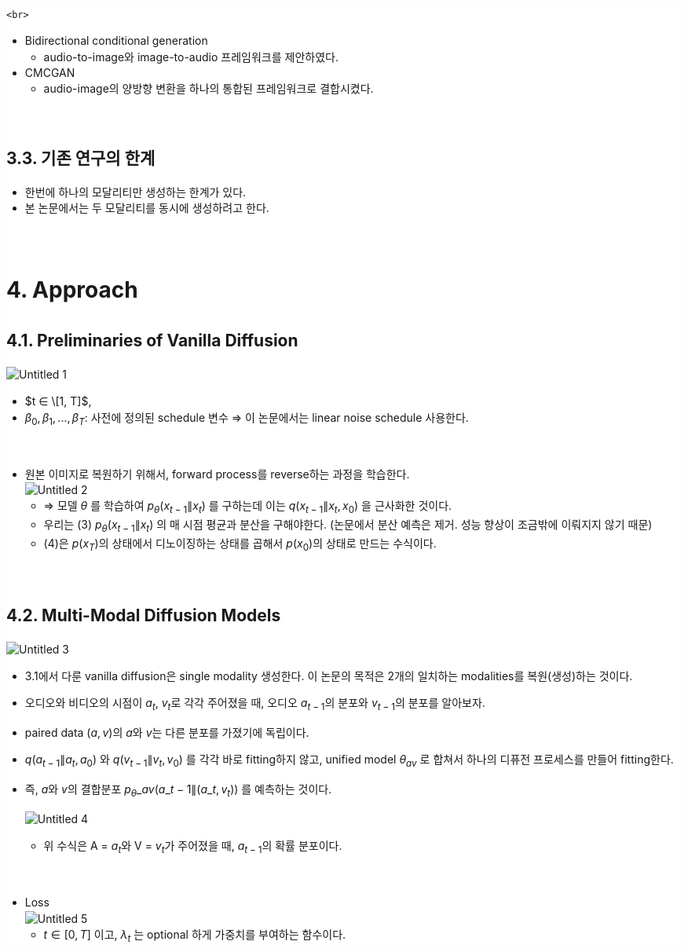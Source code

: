     <br>

- Bidirectional conditional generation
    - audio-to-image와 image-to-audio 프레임워크를 제안하였다.
- CMCGAN
    - audio-image의 양방향 변환을 하나의 통합된 프레임워크로 결합시켰다.

<br>

## 3.3. 기존 연구의 한계

- 한번에 하나의 모달리티만 생성하는 한계가 있다.
- 본 논문에서는 두 모달리티를 동시에 생성하려고 한다.

<br>

# 4. Approach

## 4.1. Preliminaries of Vanilla Diffusion

![Untitled 1](https://github.com/jibin86/RealTimeFaceRecognition/assets/89712324/e6471c9d-23aa-4436-b574-9b641075626d)

- $t ∈ \[1, T]$,
- $β_0, β_1, ..., β_T$: 사전에 정의된 schedule 변수 ⇒ 이 논문에서는 linear noise schedule 사용한다.

<br>

- 원본 이미지로 복원하기 위해서, forward process를 reverse하는 과정을 학습한다.  
    ![Untitled 2](https://github.com/jibin86/RealTimeFaceRecognition/assets/89712324/9a6acf9a-bd24-40cf-af7b-042cd767a42b)  
    - ⇒ 모델 $\theta$ 를 학습하여 $p_\theta(x_{t-1}\|x_t)$ 를 구하는데 이는 $q(x_{t-1}\|x_t, x_0)$ 을 근사화한 것이다.
    - 우리는 (3) $p_\theta(x_{t-1}\|x_t)$ 의 매 시점 평균과 분산을 구해야한다. (논문에서 분산 예측은 제거. 성능 향상이 조금밖에 이뤄지지 않기 때문)
    - (4)은 $p(x_T)$의 상태에서 디노이징하는 상태를 곱해서 $p(x_0)$의 상태로 만드는 수식이다.

<br>

## 4.2. Multi-Modal Diffusion Models

![Untitled 3](https://github.com/jibin86/RealTimeFaceRecognition/assets/89712324/c021d6de-7b29-45db-bf9e-1f7b47c0d287)

- 3.1에서 다룬 vanilla diffusion은 single modality 생성한다. 이 논문의 목적은 2개의 일치하는 modalities를 복원(생성)하는 것이다.
- 오디오와 비디오의 시점이 $a_t$, $v_t$로 각각 주어졌을 때, 오디오 $a_{t-1}$의 분포와 $v_{t-1}$의 분포를 알아보자.
- paired data $(a, v)$의 $a$와 $v$는 다른 분포를 가졌기에 독립이다.
- $q(a_{t−1}\|a_t, a_0)$ 와 $q(v_{t−1}\|v_t, v_0)$ 를 각각 바로 fitting하지 않고, unified model $\theta_{av}$ 로 합쳐서 하나의 디퓨전 프로세스를 만들어 fitting한다.
- 즉, $a$와 $v$의 결합분포 $p_θ{\_{av}}(a\_{t−1}\|(a\_t, v_t))$ 를 예측하는 것이다.
    
    ![Untitled 4](https://github.com/jibin86/RealTimeFaceRecognition/assets/89712324/3b765953-02f4-40c1-b602-4e621deac706)      
    - 위 수식은 A = $a_t$와 V = $v_t$가 주어졌을 때, $a_{t-1}$의 확률 분포이다.

<br>

- Loss      
    ![Untitled 5](https://github.com/jibin86/RealTimeFaceRecognition/assets/89712324/d9ac9a9e-36df-41dc-b015-849f788bda5f)      
    - $t ∈ [0, T]$ 이고, $λ_t$ 는 optional 하게 가중치를 부여하는 함수이다.
